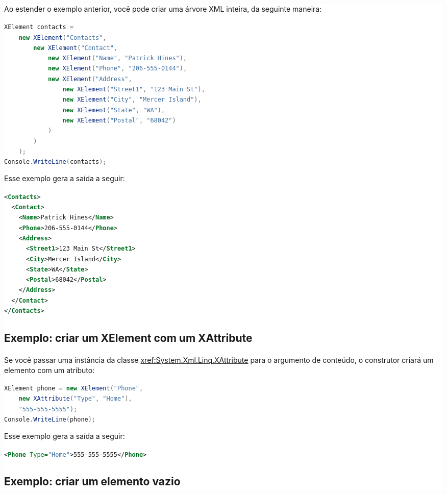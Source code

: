 Ao estender o exemplo anterior, você pode criar uma árvore XML inteira, da seguinte maneira:

```csharp
XElement contacts =
    new XElement("Contacts",
        new XElement("Contact",
            new XElement("Name", "Patrick Hines"),
            new XElement("Phone", "206-555-0144"),
            new XElement("Address",
                new XElement("Street1", "123 Main St"),
                new XElement("City", "Mercer Island"),
                new XElement("State", "WA"),
                new XElement("Postal", "68042")
            )
        )
    );
Console.WriteLine(contacts);
```

Esse exemplo gera a saída a seguir:

```xml
<Contacts>
  <Contact>
    <Name>Patrick Hines</Name>
    <Phone>206-555-0144</Phone>
    <Address>
      <Street1>123 Main St</Street1>
      <City>Mercer Island</City>
      <State>WA</State>
      <Postal>68042</Postal>
    </Address>
  </Contact>
</Contacts>
```

## <a name="example-create-an-xelement-with-an-xattribute"></a>Exemplo: criar um XElement com um XAttribute

Se você passar uma instância da classe <xref:System.Xml.Linq.XAttribute> para o argumento de conteúdo, o construtor criará um elemento com um atributo:

```csharp
XElement phone = new XElement("Phone",
    new XAttribute("Type", "Home"),
    "555-555-5555");
Console.WriteLine(phone);
```

Esse exemplo gera a saída a seguir:

```xml
<Phone Type="Home">555-555-5555</Phone>
```

## <a name="example-create-an-empty-element"></a>Exemplo: criar um elemento vazio
